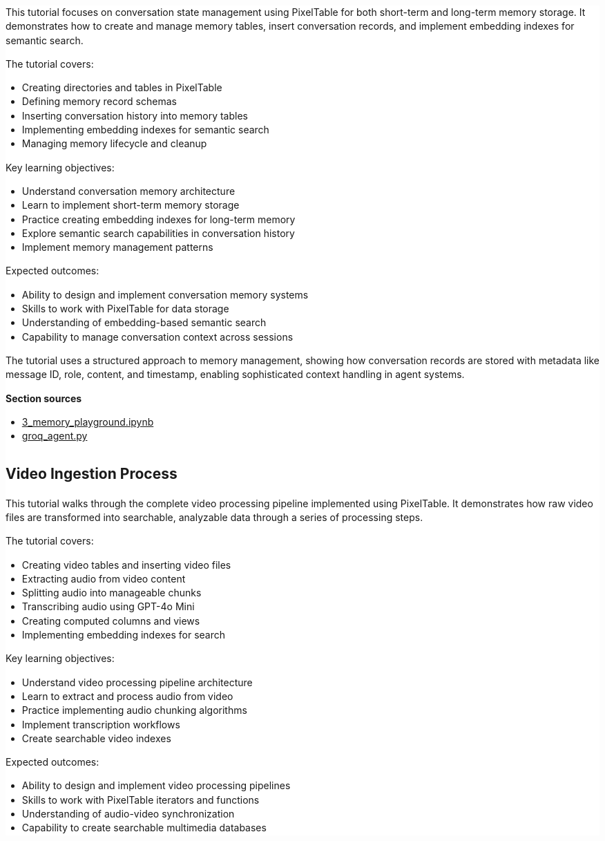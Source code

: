 This tutorial focuses on conversation state management using PixelTable for both short-term and long-term memory storage. It demonstrates how to create and manage memory tables, insert conversation records, and implement embedding indexes for semantic search.

The tutorial covers:
- Creating directories and tables in PixelTable
- Defining memory record schemas
- Inserting conversation history into memory tables
- Implementing embedding indexes for semantic search
- Managing memory lifecycle and cleanup

Key learning objectives:
- Understand conversation memory architecture
- Learn to implement short-term memory storage
- Practice creating embedding indexes for long-term memory
- Explore semantic search capabilities in conversation history
- Implement memory management patterns

Expected outcomes:
- Ability to design and implement conversation memory systems
- Skills to work with PixelTable for data storage
- Understanding of embedding-based semantic search
- Capability to manage conversation context across sessions

The tutorial uses a structured approach to memory management, showing how conversation records are stored with metadata like message ID, role, content, and timestamp, enabling sophisticated context handling in agent systems.

**Section sources**
- [3_memory_playground.ipynb](file://vaas-api/notebooks/3_memory_playground.ipynb#L1-L157)
- [groq_agent.py](file://vaas-api/src/vaas_api/agent/memory.py#L1-L100)

## Video Ingestion Process

This tutorial walks through the complete video processing pipeline implemented using PixelTable. It demonstrates how raw video files are transformed into searchable, analyzable data through a series of processing steps.

The tutorial covers:
- Creating video tables and inserting video files
- Extracting audio from video content
- Splitting audio into manageable chunks
- Transcribing audio using GPT-4o Mini
- Creating computed columns and views
- Implementing embedding indexes for search

Key learning objectives:
- Understand video processing pipeline architecture
- Learn to extract and process audio from video
- Practice implementing audio chunking algorithms
- Implement transcription workflows
- Create searchable video indexes

Expected outcomes:
- Ability to design and implement video processing pipelines
- Skills to work with PixelTable iterators and functions
- Understanding of audio-video synchronization
- Capability to create searchable multimedia databases

